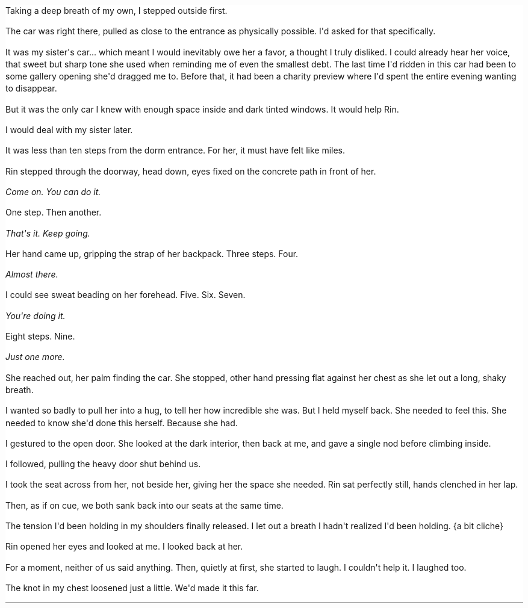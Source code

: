 Taking a deep breath of my own, I stepped outside first.

The car was right there, pulled as close to the entrance as physically possible. I'd asked for that specifically. 

It was my sister's car... which meant I would inevitably owe her a favor, a thought I truly disliked. I could already hear her voice, that sweet but sharp tone she used when reminding me of even the smallest debt. The last time I'd ridden in this car had been to some gallery opening she'd dragged me to. Before that, it had been a charity preview where I'd spent the entire evening wanting to disappear.

But it was the only car I knew with enough space inside and dark tinted windows. It would help Rin.

I would deal with my sister later.

It was less than ten steps from the dorm entrance. For her, it must have felt like miles.

Rin stepped through the doorway, head down, eyes fixed on the concrete path in front of her.

_Come on. You can do it._

One step. Then another.

_That's it. Keep going._

Her hand came up, gripping the strap of her backpack. Three steps. Four.

_Almost there._

I could see sweat beading on her forehead. Five. Six. Seven.

_You're doing it._

Eight steps. Nine.

_Just one more._

She reached out, her palm finding the car. She stopped, other hand pressing flat against her chest as she let out a long, shaky breath.

I wanted so badly to pull her into a hug, to tell her how incredible she was. But I held myself back. She needed to feel this. She needed to know she'd done this herself. Because she had.

I gestured to the open door. She looked at the dark interior, then back at me, and gave a single nod before climbing inside.

I followed, pulling the heavy door shut behind us.

I took the seat across from her, not beside her, giving her the space she needed. Rin sat perfectly still, hands clenched in her lap.

Then, as if on cue, we both sank back into our seats at the same time.

The tension I'd been holding in my shoulders finally released. I let out a breath I hadn't realized I'd been holding. {a bit cliche}

Rin opened her eyes and looked at me. I looked back at her.

For a moment, neither of us said anything. Then, quietly at first, she started to laugh. I couldn't help it. I laughed too.

The knot in my chest loosened just a little. We'd made it this far.

---